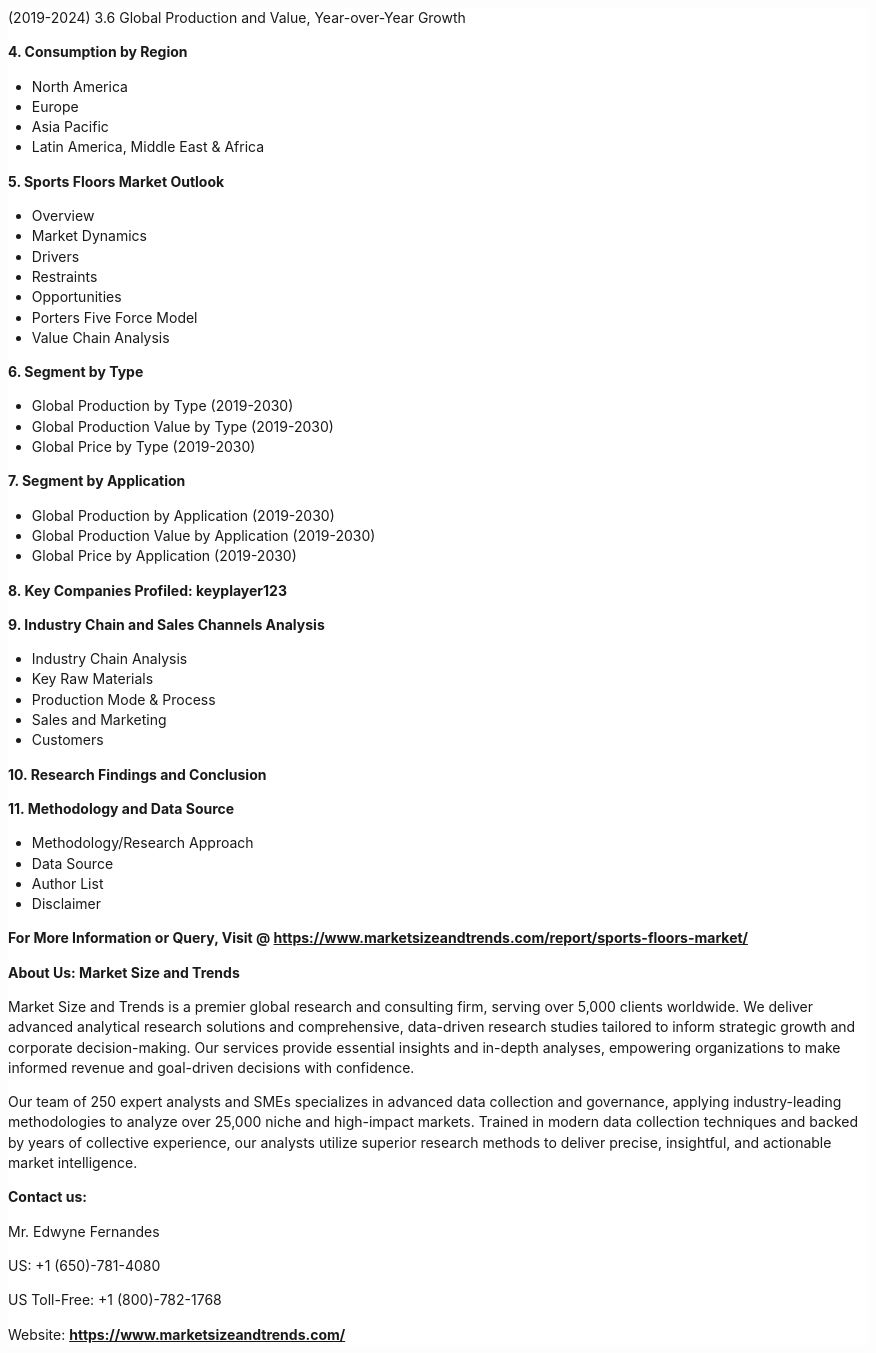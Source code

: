 (2019-2024) 3.6 Global Production and Value, Year-over-Year Growth</li></ul><p><strong>4. Consumption by Region</strong></p><ul><li>North America</li><li>Europe</li><li>Asia Pacific</li><li>Latin America, Middle East &amp; Africa</li></ul><p><strong>5. Sports Floors Market Outlook</strong></p><ul><li>Overview</li><li>Market Dynamics</li><li>Drivers</li><li>Restraints</li><li>Opportunities</li><li>Porters Five Force Model</li><li>Value Chain Analysis&nbsp;</li></ul><p><strong>6. Segment by Type</strong></p><ul><li>Global Production by Type (2019-2030)</li><li>Global Production Value by Type (2019-2030)</li><li>Global Price by Type (2019-2030)</li></ul><p><strong>7. Segment by Application</strong></p><ul><li>Global Production by Application (2019-2030)</li><li>Global Production Value by Application (2019-2030)</li><li>Global Price by Application (2019-2030)</li></ul><p><strong>8. Key Companies Profiled: keyplayer123</strong></p><p><strong>9. Industry Chain and Sales Channels Analysis</strong></p><ul><li>Industry Chain Analysis</li><li>Key Raw Materials</li><li>Production Mode &amp; Process</li><li>Sales and Marketing</li><li>Customers</li></ul><p><strong>10. Research Findings and Conclusion</strong></p><p><strong>11. Methodology and Data Source</strong></p><ul><li>Methodology/Research Approach</li><li>Data Source</li><li>Author List</li><li>Disclaimer</li></ul></p><p><strong>For More Information or Query, Visit @ <a href="https://www.marketsizeandtrends.com/report/sports-floors-market/">https://www.marketsizeandtrends.com/report/sports-floors-market/</a></strong></p><p><strong>About Us: Market Size and Trends</strong></p><p>Market Size and Trends is a premier global research and consulting firm, serving over 5,000 clients worldwide. We deliver advanced analytical research solutions and comprehensive, data-driven research studies tailored to inform strategic growth and corporate decision-making. Our services provide essential insights and in-depth analyses, empowering organizations to make informed revenue and goal-driven decisions with confidence.</p><p>Our team of 250 expert analysts and SMEs specializes in advanced data collection and governance, applying industry-leading methodologies to analyze over 25,000 niche and high-impact markets. Trained in modern data collection techniques and backed by years of collective experience, our analysts utilize superior research methods to deliver precise, insightful, and actionable market intelligence.</p><p><strong>Contact us:</strong></p><p>Mr. Edwyne Fernandes</p><p>US: +1 (650)-781-4080</p><p>US Toll-Free: +1 (800)-782-1768</p><p>Website: <strong><a href="https://www.marketsizeandtrends.com/">https://www.marketsizeandtrends.com/</a></strong></p>
